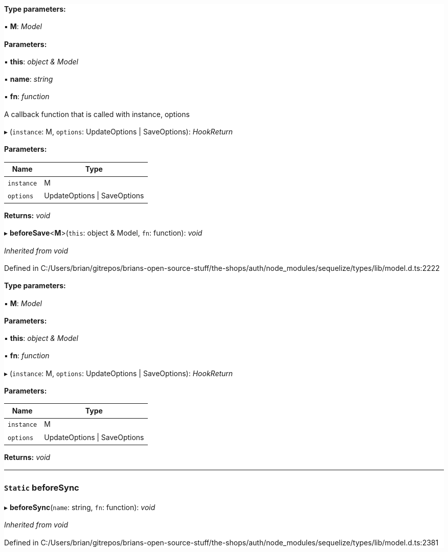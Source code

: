 **Type parameters:**

▪ **M**: *Model*

**Parameters:**

▪ **this**: *object & Model*

▪ **name**: *string*

▪ **fn**: *function*

A callback function that is called with instance, options

▸ (`instance`: M, `options`: UpdateOptions | SaveOptions): *HookReturn*

**Parameters:**

Name | Type |
------ | ------ |
`instance` | M |
`options` | UpdateOptions &#124; SaveOptions |

**Returns:** *void*

▸ **beforeSave**<**M**>(`this`: object & Model, `fn`: function): *void*

*Inherited from void*

Defined in C:/Users/brian/gitrepos/brians-open-source-stuff/the-shops/auth/node_modules/sequelize/types/lib/model.d.ts:2222

**Type parameters:**

▪ **M**: *Model*

**Parameters:**

▪ **this**: *object & Model*

▪ **fn**: *function*

▸ (`instance`: M, `options`: UpdateOptions | SaveOptions): *HookReturn*

**Parameters:**

Name | Type |
------ | ------ |
`instance` | M |
`options` | UpdateOptions &#124; SaveOptions |

**Returns:** *void*

___

### `Static` beforeSync

▸ **beforeSync**(`name`: string, `fn`: function): *void*

*Inherited from void*

Defined in C:/Users/brian/gitrepos/brians-open-source-stuff/the-shops/auth/node_modules/sequelize/types/lib/model.d.ts:2381
